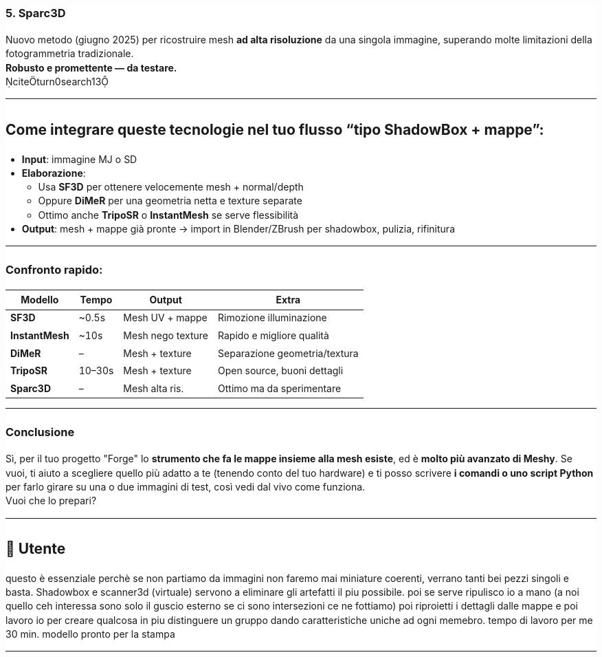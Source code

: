 ### **5. Sparc3D**
Nuovo metodo (giugno 2025) per ricostruire mesh **ad alta risoluzione** da una singola immagine, superando molte limitazioni della fotogrammetria tradizionale.  
**Robusto e promettente — da testare.**  
citeturn0search13

---

##  Come integrare queste tecnologie nel tuo flusso “tipo ShadowBox + mappe”:

- **Input**: immagine MJ o SD  
- **Elaborazione**:
  - Usa **SF3D** per ottenere velocemente mesh + normal/depth
  - Oppure **DiMeR** per una geometria netta e texture separate
  - Ottimo anche **TripoSR** o **InstantMesh** se serve flessibilità
- **Output**: mesh + mappe già pronte → import in Blender/ZBrush per shadowbox, pulizia, rifinitura

---

###  Confronto rapido:

| Modello      | Tempo       | Output              | Extra                         |
|--------------|-------------|----------------------|-------------------------------|
| **SF3D**     | ~0.5s       | Mesh UV + mappe      | Rimozione illuminazione       |
| **InstantMesh** | ~10s    | Mesh nego texture   | Rapido e migliore qualità     |
| **DiMeR**    | –           | Mesh + texture       | Separazione geometria/textura |
| **TripoSR**  | 10–30s      | Mesh + texture       | Open source, buoni dettagli   |
| **Sparc3D**  | –           | Mesh alta ris.       | Ottimo ma da sperimentare     |

---

###  Conclusione

Sì, per il tuo progetto "Forge" lo **strumento che fa le mappe insieme alla mesh esiste**, ed è **molto più avanzato di Meshy**. Se vuoi, ti aiuto a scegliere quello più adatto a te (tenendo conto del tuo hardware) e ti posso scrivere **i comandi o uno script Python** per farlo girare su una o due immagini di test, così vedi dal vivo come funziona.  
Vuoi che lo prepari?

---

## 👤 **Utente**

questo è essenziale perchè se non partiamo da immagini non faremo mai miniature coerenti, verrano tanti bei pezzi singoli e basta.
Shadowbox e scanner3d (virtuale) servono a eliminare gli artefatti il piu possibile. poi se serve ripulisco io a mano (a noi quello ceh interessa sono solo il guscio esterno se ci sono intersezioni ce ne fottiamo)
poi riproietti i dettagli dalle mappe e poi lavoro io per creare qualcosa in piu distinguere un gruppo  dando caratteristiche uniche ad ogni memebro. tempo di lavoro per me 30 min. modello pronto per la stampa

---